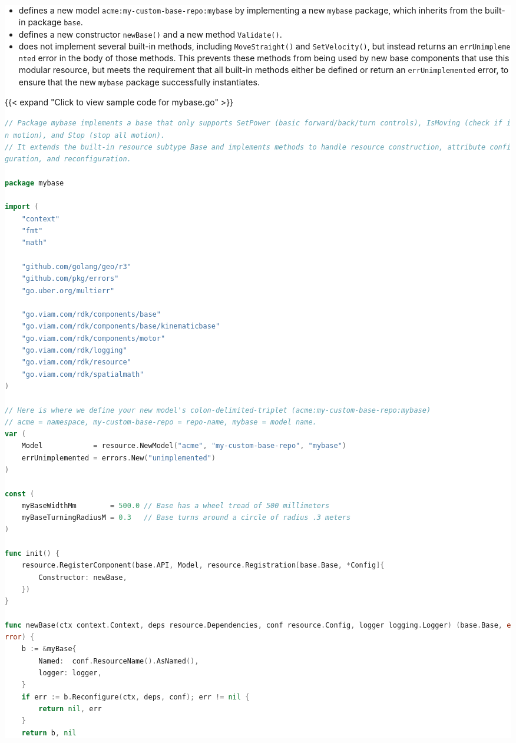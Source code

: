 - defines a new model `acme:my-custom-base-repo:mybase` by implementing a new `mybase` package, which inherits from the built-in package `base`.
- defines a new constructor `newBase()` and a new method `Validate()`.
- does not implement several built-in methods, including `MoveStraight()` and `SetVelocity()`, but instead returns an `errUnimplemented` error in the body of those methods.
  This prevents these methods from being used by new base components that use this modular resource, but meets the requirement that all built-in methods either be defined or return an `errUnimplemented` error, to ensure that the new `mybase` package successfully instantiates.

{{< expand "Click to view sample code for mybase.go" >}}

```go {class="line-numbers linkable-line-numbers"}
// Package mybase implements a base that only supports SetPower (basic forward/back/turn controls), IsMoving (check if in motion), and Stop (stop all motion).
// It extends the built-in resource subtype Base and implements methods to handle resource construction, attribute configuration, and reconfiguration.

package mybase

import (
    "context"
    "fmt"
    "math"

    "github.com/golang/geo/r3"
    "github.com/pkg/errors"
    "go.uber.org/multierr"

    "go.viam.com/rdk/components/base"
    "go.viam.com/rdk/components/base/kinematicbase"
    "go.viam.com/rdk/components/motor"
    "go.viam.com/rdk/logging"
    "go.viam.com/rdk/resource"
    "go.viam.com/rdk/spatialmath"
)

// Here is where we define your new model's colon-delimited-triplet (acme:my-custom-base-repo:mybase)
// acme = namespace, my-custom-base-repo = repo-name, mybase = model name.
var (
    Model            = resource.NewModel("acme", "my-custom-base-repo", "mybase")
    errUnimplemented = errors.New("unimplemented")
)

const (
    myBaseWidthMm        = 500.0 // Base has a wheel tread of 500 millimeters
    myBaseTurningRadiusM = 0.3   // Base turns around a circle of radius .3 meters
)

func init() {
    resource.RegisterComponent(base.API, Model, resource.Registration[base.Base, *Config]{
        Constructor: newBase,
    })
}

func newBase(ctx context.Context, deps resource.Dependencies, conf resource.Config, logger logging.Logger) (base.Base, error) {
    b := &myBase{
        Named:  conf.ResourceName().AsNamed(),
        logger: logger,
    }
    if err := b.Reconfigure(ctx, deps, conf); err != nil {
        return nil, err
    }
    return b, nil
```